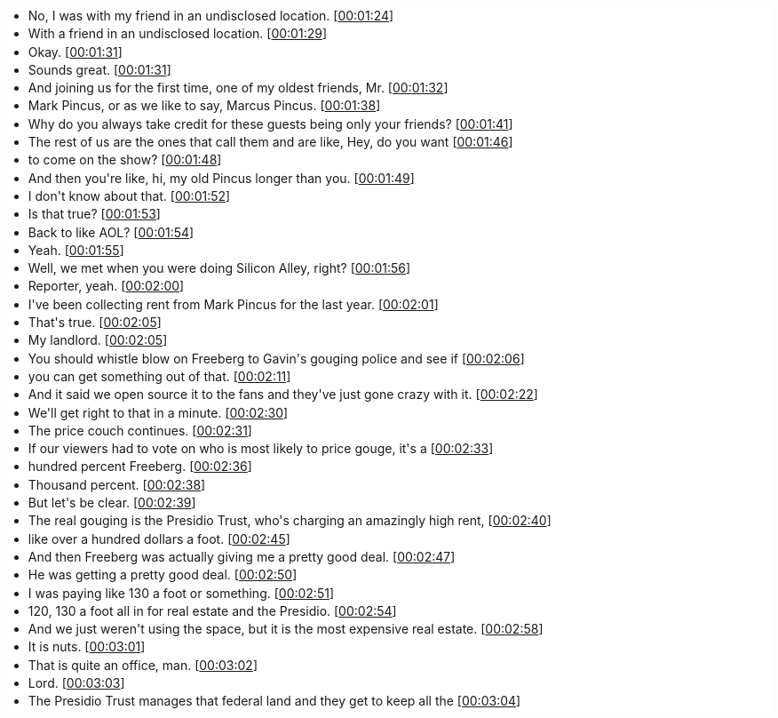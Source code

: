 *  No, I was with my friend in an undisclosed location. [[00:01:24](https://www.youtube.com/watch?v=WQ35G6XI8Uw&t=84.8s)]
*  With a friend in an undisclosed location. [[00:01:29](https://www.youtube.com/watch?v=WQ35G6XI8Uw&t=89.32000000000001s)]
*  Okay. [[00:01:31](https://www.youtube.com/watch?v=WQ35G6XI8Uw&t=91.24000000000001s)]
*  Sounds great. [[00:01:31](https://www.youtube.com/watch?v=WQ35G6XI8Uw&t=91.60000000000001s)]
*  And joining us for the first time, one of my oldest friends, Mr. [[00:01:32](https://www.youtube.com/watch?v=WQ35G6XI8Uw&t=92.4s)]
*  Mark Pincus, or as we like to say, Marcus Pincus. [[00:01:38](https://www.youtube.com/watch?v=WQ35G6XI8Uw&t=98.56s)]
*  Why do you always take credit for these guests being only your friends? [[00:01:41](https://www.youtube.com/watch?v=WQ35G6XI8Uw&t=101.80000000000001s)]
*  The rest of us are the ones that call them and are like, Hey, do you want [[00:01:46](https://www.youtube.com/watch?v=WQ35G6XI8Uw&t=106.04s)]
*  to come on the show? [[00:01:48](https://www.youtube.com/watch?v=WQ35G6XI8Uw&t=108.4s)]
*  And then you're like, hi, my old Pincus longer than you. [[00:01:49](https://www.youtube.com/watch?v=WQ35G6XI8Uw&t=109.0s)]
*  I don't know about that. [[00:01:52](https://www.youtube.com/watch?v=WQ35G6XI8Uw&t=112.08s)]
*  Is that true? [[00:01:53](https://www.youtube.com/watch?v=WQ35G6XI8Uw&t=113.03999999999999s)]
*  Back to like AOL? [[00:01:54](https://www.youtube.com/watch?v=WQ35G6XI8Uw&t=114.0s)]
*  Yeah. [[00:01:55](https://www.youtube.com/watch?v=WQ35G6XI8Uw&t=115.55999999999999s)]
*  Well, we met when you were doing Silicon Alley, right? [[00:01:56](https://www.youtube.com/watch?v=WQ35G6XI8Uw&t=116.72s)]
*  Reporter, yeah. [[00:02:00](https://www.youtube.com/watch?v=WQ35G6XI8Uw&t=120.11999999999999s)]
*  I've been collecting rent from Mark Pincus for the last year. [[00:02:01](https://www.youtube.com/watch?v=WQ35G6XI8Uw&t=121.39999999999999s)]
*  That's true. [[00:02:05](https://www.youtube.com/watch?v=WQ35G6XI8Uw&t=125.19999999999999s)]
*  My landlord. [[00:02:05](https://www.youtube.com/watch?v=WQ35G6XI8Uw&t=125.75999999999999s)]
*  You should whistle blow on Freeberg to Gavin's gouging police and see if [[00:02:06](https://www.youtube.com/watch?v=WQ35G6XI8Uw&t=126.52s)]
*  you can get something out of that. [[00:02:11](https://www.youtube.com/watch?v=WQ35G6XI8Uw&t=131.0s)]
*  And it said we open source it to the fans and they've just gone crazy with it. [[00:02:22](https://www.youtube.com/watch?v=WQ35G6XI8Uw&t=142.04s)]
*  We'll get right to that in a minute. [[00:02:30](https://www.youtube.com/watch?v=WQ35G6XI8Uw&t=150.32s)]
*  The price couch continues. [[00:02:31](https://www.youtube.com/watch?v=WQ35G6XI8Uw&t=151.79999999999998s)]
*  If our viewers had to vote on who is most likely to price gouge, it's a [[00:02:33](https://www.youtube.com/watch?v=WQ35G6XI8Uw&t=153.79999999999998s)]
*  hundred percent Freeberg. [[00:02:36](https://www.youtube.com/watch?v=WQ35G6XI8Uw&t=156.79999999999998s)]
*  Thousand percent. [[00:02:38](https://www.youtube.com/watch?v=WQ35G6XI8Uw&t=158.24s)]
*  But let's be clear. [[00:02:39](https://www.youtube.com/watch?v=WQ35G6XI8Uw&t=159.12s)]
*  The real gouging is the Presidio Trust, who's charging an amazingly high rent, [[00:02:40](https://www.youtube.com/watch?v=WQ35G6XI8Uw&t=160.04s)]
*  like over a hundred dollars a foot. [[00:02:45](https://www.youtube.com/watch?v=WQ35G6XI8Uw&t=165.6s)]
*  And then Freeberg was actually giving me a pretty good deal. [[00:02:47](https://www.youtube.com/watch?v=WQ35G6XI8Uw&t=167.32s)]
*  He was getting a pretty good deal. [[00:02:50](https://www.youtube.com/watch?v=WQ35G6XI8Uw&t=170.72s)]
*  I was paying like 130 a foot or something. [[00:02:51](https://www.youtube.com/watch?v=WQ35G6XI8Uw&t=171.67999999999998s)]
*  120, 130 a foot all in for real estate and the Presidio. [[00:02:54](https://www.youtube.com/watch?v=WQ35G6XI8Uw&t=174.11999999999998s)]
*  And we just weren't using the space, but it is the most expensive real estate. [[00:02:58](https://www.youtube.com/watch?v=WQ35G6XI8Uw&t=178.64s)]
*  It is nuts. [[00:03:01](https://www.youtube.com/watch?v=WQ35G6XI8Uw&t=181.6s)]
*  That is quite an office, man. [[00:03:02](https://www.youtube.com/watch?v=WQ35G6XI8Uw&t=182.28s)]
*  Lord. [[00:03:03](https://www.youtube.com/watch?v=WQ35G6XI8Uw&t=183.83999999999997s)]
*  The Presidio Trust manages that federal land and they get to keep all the [[00:03:04](https://www.youtube.com/watch?v=WQ35G6XI8Uw&t=184.32s)]